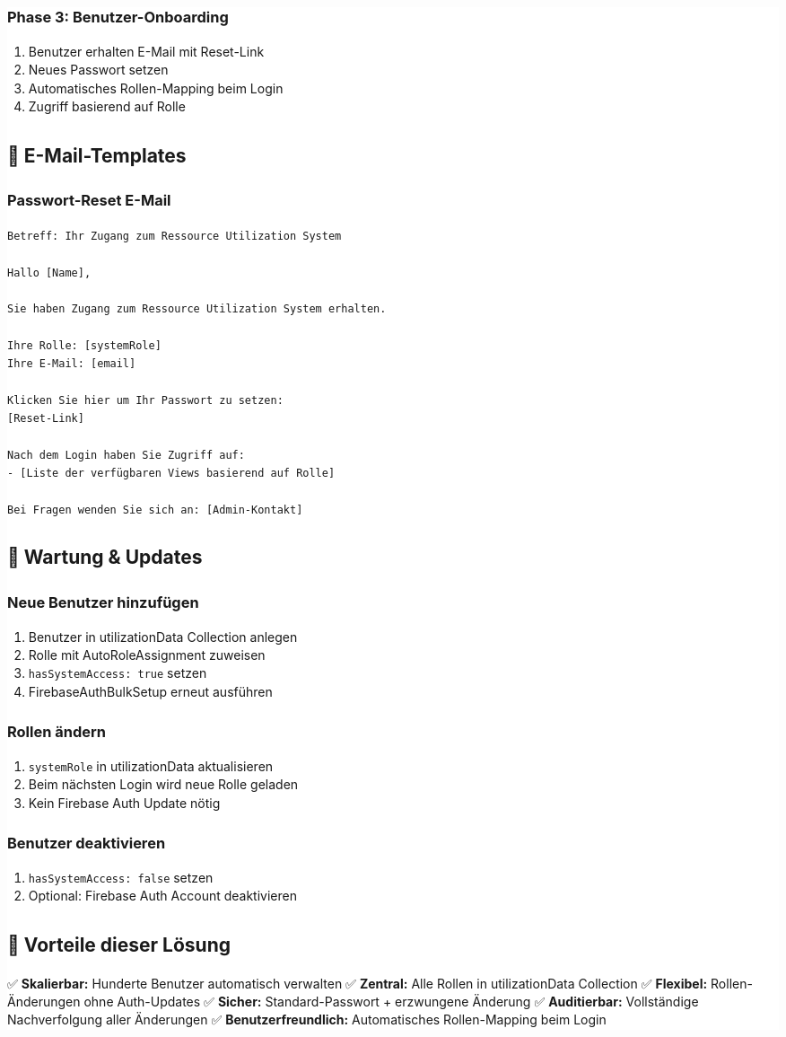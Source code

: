 ### **Phase 3: Benutzer-Onboarding**
1. Benutzer erhalten E-Mail mit Reset-Link
2. Neues Passwort setzen
3. Automatisches Rollen-Mapping beim Login
4. Zugriff basierend auf Rolle

## 📧 E-Mail-Templates

### **Passwort-Reset E-Mail**
```
Betreff: Ihr Zugang zum Ressource Utilization System

Hallo [Name],

Sie haben Zugang zum Ressource Utilization System erhalten.

Ihre Rolle: [systemRole]
Ihre E-Mail: [email]

Klicken Sie hier um Ihr Passwort zu setzen:
[Reset-Link]

Nach dem Login haben Sie Zugriff auf:
- [Liste der verfügbaren Views basierend auf Rolle]

Bei Fragen wenden Sie sich an: [Admin-Kontakt]
```

## 🔄 Wartung & Updates

### **Neue Benutzer hinzufügen**
1. Benutzer in utilizationData Collection anlegen
2. Rolle mit AutoRoleAssignment zuweisen
3. `hasSystemAccess: true` setzen
4. FirebaseAuthBulkSetup erneut ausführen

### **Rollen ändern**
1. `systemRole` in utilizationData aktualisieren
2. Beim nächsten Login wird neue Rolle geladen
3. Kein Firebase Auth Update nötig

### **Benutzer deaktivieren**
1. `hasSystemAccess: false` setzen
2. Optional: Firebase Auth Account deaktivieren

## 🎯 Vorteile dieser Lösung

✅ **Skalierbar:** Hunderte Benutzer automatisch verwalten
✅ **Zentral:** Alle Rollen in utilizationData Collection
✅ **Flexibel:** Rollen-Änderungen ohne Auth-Updates
✅ **Sicher:** Standard-Passwort + erzwungene Änderung
✅ **Auditierbar:** Vollständige Nachverfolgung aller Änderungen
✅ **Benutzerfreundlich:** Automatisches Rollen-Mapping beim Login
